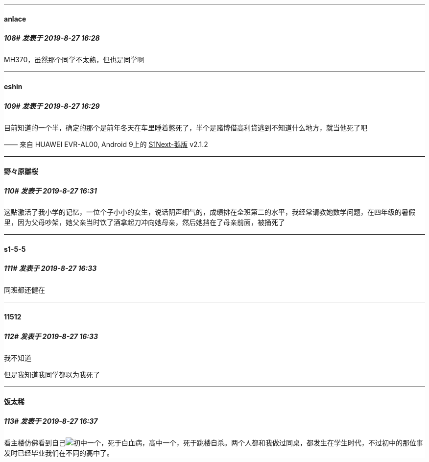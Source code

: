 
-----

####  anlace  
##### 108#       发表于 2019-8-27 16:28


MH370，虽然那个同学不太熟，但也是同学啊


-----

####  eshin  
##### 109#       发表于 2019-8-27 16:29


目前知道的一个半，确定的那个是前年冬天在车里睡着憋死了，半个是赌博借高利贷逃到不知道什么地方，就当他死了吧

—— 来自 HUAWEI EVR-AL00, Android 9上的 [S1Next-鹅版](https://github.com/ykrank/S1-Next/releases) v2.1.2


-----

####  野々原雛桜  
##### 110#       发表于 2019-8-27 16:31


这贴激活了我小学的记忆，一位个子小小的女生，说话阴声细气的，成绩排在全班第二的水平，我经常请教她数学问题，在四年级的暑假里，因为父母吵架，她父亲当时饮了酒拿起刀冲向她母亲，然后她挡在了母亲前面，被捅死了


-----

####  s1-5-5  
##### 111#       发表于 2019-8-27 16:33


同班都还健在


-----

####  11512  
##### 112#       发表于 2019-8-27 16:33


我不知道 

但是我知道我同学都以为我死了


-----

####  饭太稀  
##### 113#       发表于 2019-8-27 16:37


看主楼仿佛看到自己<img src="https://static.saraba1st.com/image/smiley/face2017/001.png" referrerpolicy="no-referrer">初中一个，死于白血病，高中一个，死于跳楼自杀。两个人都和我做过同桌，都发生在学生时代，不过初中的那位事发时已经毕业我们在不同的高中了。
